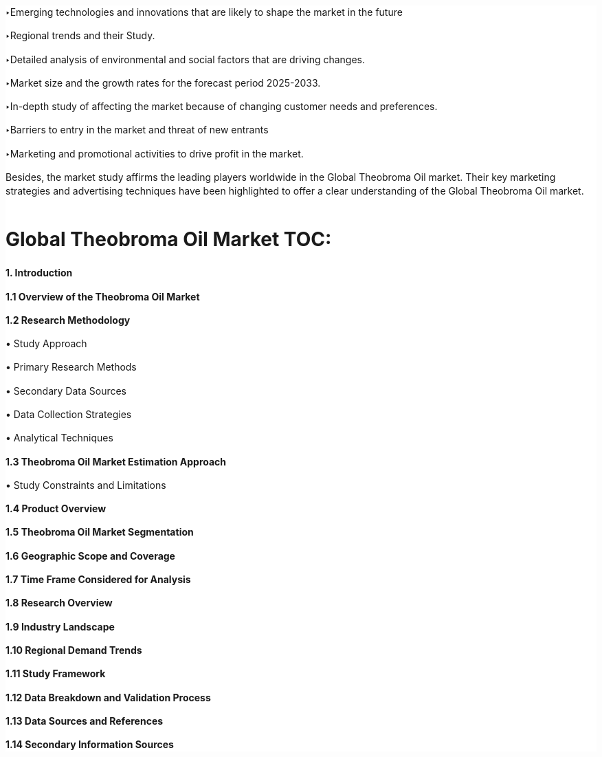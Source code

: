 <strong>‣</strong>Emerging technologies and innovations that are likely to shape the market in the future

<strong>‣</strong>Regional trends and their Study.

<strong>‣</strong>Detailed analysis of environmental and social factors that are driving changes.

<strong>‣</strong>Market size and the growth rates for the forecast period 2025-2033.

<strong>‣</strong>In-depth study of affecting the market because of changing customer needs and preferences.

<strong>‣</strong>Barriers to entry in the market and threat of new entrants

<strong>‣</strong>Marketing and promotional activities to drive profit in the market.

Besides, the market study affirms the leading players worldwide in the Global Theobroma Oil market. Their key marketing strategies and advertising techniques have been highlighted to offer a clear understanding of the Global Theobroma Oil market.

# <strong>Global Theobroma Oil Market TOC:</strong>

<strong>1. Introduction</strong>

<strong>1.1 Overview of the Theobroma Oil Market</strong>

<strong>1.2 Research Methodology</strong>

• Study Approach

• Primary Research Methods

• Secondary Data Sources

• Data Collection Strategies

• Analytical Techniques

<strong>1.3 Theobroma Oil Market Estimation Approach</strong>

• Study Constraints and Limitations

<strong>1.4 Product Overview</strong>

<strong>1.5 Theobroma Oil Market Segmentation</strong>

<strong>1.6 Geographic Scope and Coverage</strong>

<strong>1.7 Time Frame Considered for Analysis</strong>

<strong>1.8 Research Overview</strong>

<strong>1.9 Industry Landscape</strong>

<strong>1.10 Regional Demand Trends</strong>

<strong>1.11 Study Framework</strong>

<strong>1.12 Data Breakdown and Validation Process</strong>

<strong>1.13 Data Sources and References</strong>

<strong>1.14 Secondary Information Sources</strong>
